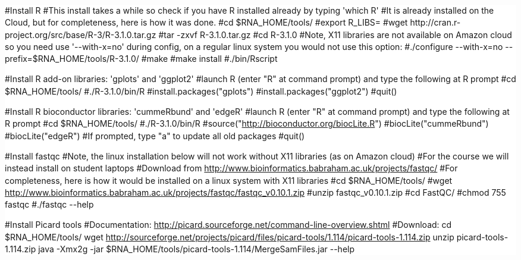 #Install R
#This install takes a while so check if you have R installed already by typing 'which R'
#It is already installed on the Cloud, but for completeness, here is how it was done.
#cd $RNA_HOME/tools/
#export R_LIBS=
#wget http://cran.r-project.org/src/base/R-3/R-3.1.0.tar.gz
#tar -zxvf R-3.1.0.tar.gz
#cd R-3.1.0
#Note, X11 libraries are not available on Amazon cloud so you need use '--with-x=no' during config, on a regular linux system you would not use this option:
#./configure --with-x=no --prefix=$RNA_HOME/tools/R-3.1.0/
#make
#make install
#./bin/Rscript

#Install R add-on libraries: 'gplots' and 'ggplot2'
#launch R (enter "R" at command prompt) and type the following at R prompt
#cd $RNA_HOME/tools/
#./R-3.1.0/bin/R
#install.packages("gplots")
#install.packages("ggplot2")
#quit()

#Install R bioconductor libraries: 'cummeRbund' and 'edgeR'
#launch R (enter "R" at command prompt) and type the following at R prompt
#cd $RNA_HOME/tools/
#./R-3.1.0/bin/R
#source("http://bioconductor.org/biocLite.R")
#biocLite("cummeRbund")
#biocLite("edgeR")
#If prompted, type "a" to update all old packages
#quit()

#Install fastqc
#Note, the linux installation below will not work without X11 libraries (as on Amazon cloud)
#For the course we will instead install on student laptops
#Download from http://www.bioinformatics.babraham.ac.uk/projects/fastqc/
#For completeness, here is how it would be installed on a linux system with X11 libraries
#cd $RNA_HOME/tools/
#wget http://www.bioinformatics.babraham.ac.uk/projects/fastqc/fastqc_v0.10.1.zip
#unzip fastqc_v0.10.1.zip
#cd FastQC/
#chmod 755 fastqc
#./fastqc --help

#Install Picard tools
#Documentation: http://picard.sourceforge.net/command-line-overview.shtml
#Download: 
cd $RNA_HOME/tools/
wget http://sourceforge.net/projects/picard/files/picard-tools/1.114/picard-tools-1.114.zip
unzip picard-tools-1.114.zip
java -Xmx2g -jar $RNA_HOME/tools/picard-tools-1.114/MergeSamFiles.jar --help
